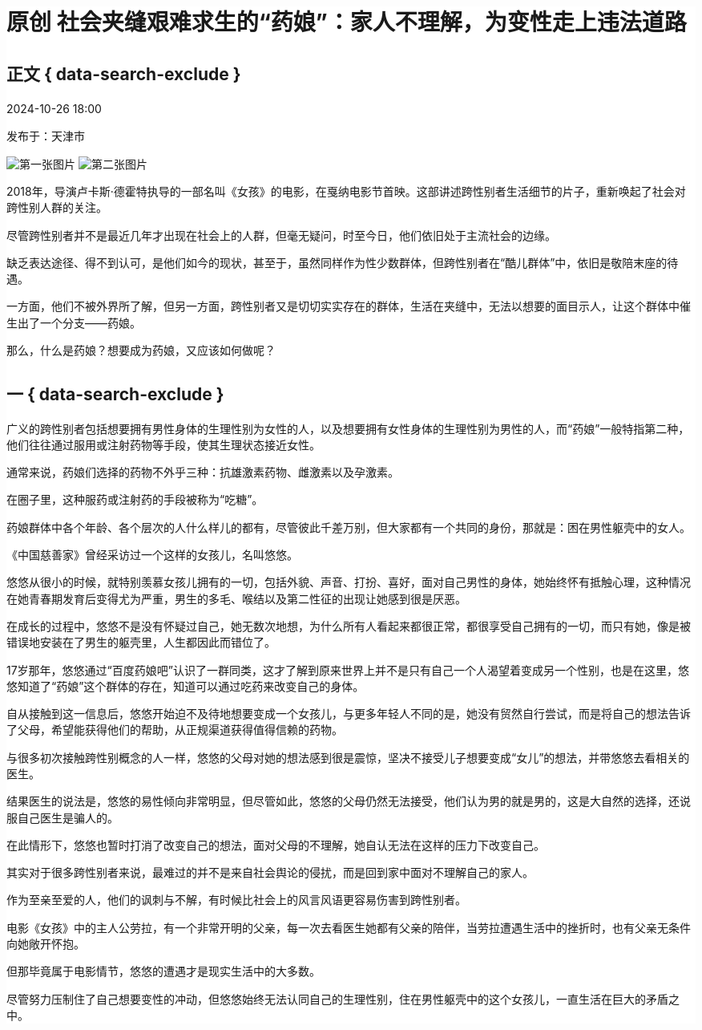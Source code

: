 # 原创 社会夹缝艰难求生的“药娘”：家人不理解，为变性走上违法道路

## 正文 { data-search-exclude }


2024-10-26 18:00

发布于：天津市

![第一张图片](https://q0.itc.cn/q_70/images01/20241026/d73c6f3200584418b370d5dc8532655a.jpeg)
![第二张图片](https://q1.itc.cn/q_70/images01/20241026/562d516d38674fdcb3b2600a3beccdb6.jpeg)

2018年，导演卢卡斯·德霍特执导的一部名叫《女孩》的电影，在戛纳电影节首映。这部讲述跨性别者生活细节的片子，重新唤起了社会对跨性别人群的关注。

尽管跨性别者并不是最近几年才出现在社会上的人群，但毫无疑问，时至今日，他们依旧处于主流社会的边缘。

缺乏表达途径、得不到认可，是他们如今的现状，甚至于，虽然同样作为性少数群体，但跨性别者在“酷儿群体”中，依旧是敬陪末座的待遇。

一方面，他们不被外界所了解，但另一方面，跨性别者又是切切实实存在的群体，生活在夹缝中，无法以想要的面目示人，让这个群体中催生出了一个分支——药娘。

那么，什么是药娘？想要成为药娘，又应该如何做呢？

## 一 { data-search-exclude }

广义的跨性别者包括想要拥有男性身体的生理性别为女性的人，以及想要拥有女性身体的生理性别为男性的人，而“药娘”一般特指第二种，他们往往通过服用或注射药物等手段，使其生理状态接近女性。

通常来说，药娘们选择的药物不外乎三种：抗雄激素药物、雌激素以及孕激素。

在圈子里，这种服药或注射药的手段被称为“吃糖”。

药娘群体中各个年龄、各个层次的人什么样儿的都有，尽管彼此千差万别，但大家都有一个共同的身份，那就是：困在男性躯壳中的女人。

《中国慈善家》曾经采访过一个这样的女孩儿，名叫悠悠。

悠悠从很小的时候，就特别羡慕女孩儿拥有的一切，包括外貌、声音、打扮、喜好，面对自己男性的身体，她始终怀有抵触心理，这种情况在她青春期发育后变得尤为严重，男生的多毛、喉结以及第二性征的出现让她感到很是厌恶。

在成长的过程中，悠悠不是没有怀疑过自己，她无数次地想，为什么所有人看起来都很正常，都很享受自己拥有的一切，而只有她，像是被错误地安装在了男生的躯壳里，人生都因此而错位了。

17岁那年，悠悠通过“百度药娘吧”认识了一群同类，这才了解到原来世界上并不是只有自己一个人渴望着变成另一个性别，也是在这里，悠悠知道了“药娘”这个群体的存在，知道可以通过吃药来改变自己的身体。

自从接触到这一信息后，悠悠开始迫不及待地想要变成一个女孩儿，与更多年轻人不同的是，她没有贸然自行尝试，而是将自己的想法告诉了父母，希望能获得他们的帮助，从正规渠道获得值得信赖的药物。

与很多初次接触跨性别概念的人一样，悠悠的父母对她的想法感到很是震惊，坚决不接受儿子想要变成“女儿”的想法，并带悠悠去看相关的医生。

结果医生的说法是，悠悠的易性倾向非常明显，但尽管如此，悠悠的父母仍然无法接受，他们认为男的就是男的，这是大自然的选择，还说服自己医生是骗人的。

在此情形下，悠悠也暂时打消了改变自己的想法，面对父母的不理解，她自认无法在这样的压力下改变自己。

其实对于很多跨性别者来说，最难过的并不是来自社会舆论的侵扰，而是回到家中面对不理解自己的家人。

作为至亲至爱的人，他们的讽刺与不解，有时候比社会上的风言风语更容易伤害到跨性别者。

电影《女孩》中的主人公劳拉，有一个非常开明的父亲，每一次去看医生她都有父亲的陪伴，当劳拉遭遇生活中的挫折时，也有父亲无条件向她敞开怀抱。

但那毕竟属于电影情节，悠悠的遭遇才是现实生活中的大多数。

尽管努力压制住了自己想要变性的冲动，但悠悠始终无法认同自己的生理性别，住在男性躯壳中的这个女孩儿，一直生活在巨大的矛盾之中。
